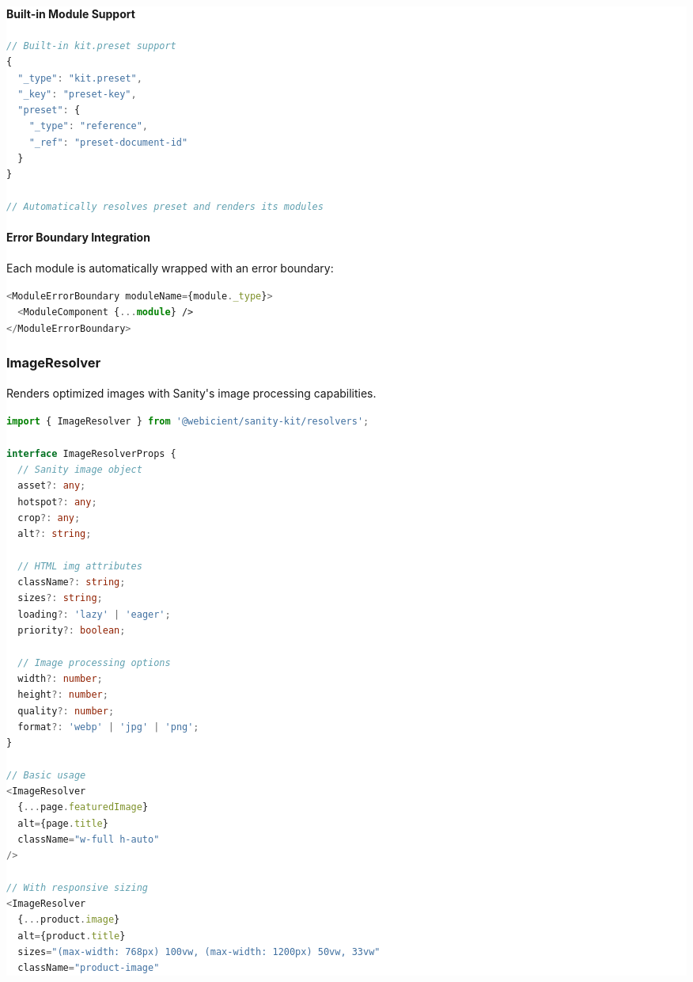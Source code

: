 #### Built-in Module Support

```typescript
// Built-in kit.preset support
{
  "_type": "kit.preset",
  "_key": "preset-key",
  "preset": {
    "_type": "reference", 
    "_ref": "preset-document-id"
  }
}

// Automatically resolves preset and renders its modules
```

#### Error Boundary Integration

Each module is automatically wrapped with an error boundary:

```typescript
<ModuleErrorBoundary moduleName={module._type}>
  <ModuleComponent {...module} />
</ModuleErrorBoundary>
```

### ImageResolver

Renders optimized images with Sanity's image processing capabilities.

```typescript
import { ImageResolver } from '@webicient/sanity-kit/resolvers';

interface ImageResolverProps {
  // Sanity image object
  asset?: any;
  hotspot?: any;
  crop?: any;
  alt?: string;
  
  // HTML img attributes
  className?: string;
  sizes?: string;
  loading?: 'lazy' | 'eager';
  priority?: boolean;
  
  // Image processing options
  width?: number;
  height?: number;
  quality?: number;
  format?: 'webp' | 'jpg' | 'png';
}

// Basic usage
<ImageResolver
  {...page.featuredImage}
  alt={page.title}
  className="w-full h-auto"
/>

// With responsive sizing
<ImageResolver
  {...product.image}
  alt={product.title}
  sizes="(max-width: 768px) 100vw, (max-width: 1200px) 50vw, 33vw"
  className="product-image"
```